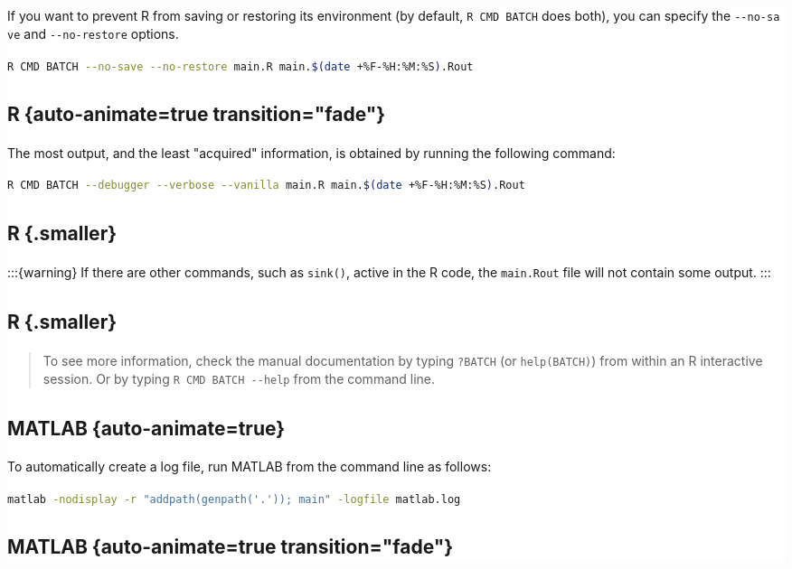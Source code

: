 If you want to prevent R from saving or restoring its environment (by default, `R CMD BATCH` does both), you can specify the `--no-save` and `--no-restore` options.

```bash
R CMD BATCH --no-save --no-restore main.R main.$(date +%F-%H:%M:%S).Rout
```

## R {auto-animate=true transition="fade"}

The most output, and the least "acquired" information, is obtained by running the following command:

```bash
R CMD BATCH --debugger --verbose --vanilla main.R main.$(date +%F-%H:%M:%S).Rout
```

## R {.smaller}

:::{warning}
If there are other commands, such as `sink()`, active in the R code, the `main.Rout` file will not contain some output.
:::

## R {.smaller}

> To see more information, check the manual documentation by typing
`?BATCH` (or `help(BATCH)`) from within an R interactive session. Or by 
typing `R CMD BATCH --help` from the command line.


























## MATLAB {auto-animate=true}

To automatically create a log file, run MATLAB from the command line as follows:

```bash
matlab -nodisplay -r "addpath(genpath('.')); main" -logfile matlab.log
```

## MATLAB {auto-animate=true transition="fade"}
